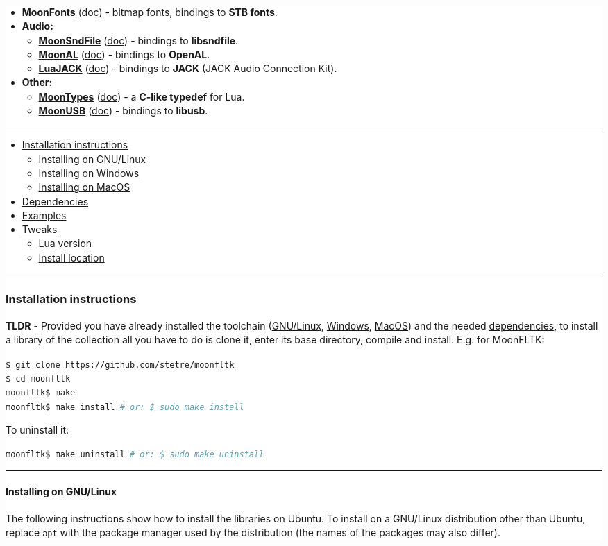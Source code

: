   * [**MoonFonts**](https://github.com/stetre/moonfonts) ([doc](https://stetre.github.io/moonfonts/doc/index.html)) - bitmap fonts, bindings to **STB fonts**.
* **Audio:**
  * [**MoonSndFile**](https://github.com/stetre/moonsndfile) ([doc](https://stetre.github.io/moonsndfile/doc/index.html)) - bindings to **libsndfile**.
  * [**MoonAL**](https://github.com/stetre/moonal) ([doc](https://stetre.github.io/moonal/doc/index.html)) - bindings to **OpenAL**.
  * [**LuaJACK**](https://github.com/stetre/luajack) ([doc](https://stetre.github.io/luajack/doc/index.html)) - bindings to **JACK** (JACK Audio Connection Kit).
* **Other:**
  * [**MoonTypes**](https://github.com/stetre/moontypes) ([doc](https://stetre.github.io/moontypes/doc/index.html)) - a **C-like typedef** for Lua.
  * [**MoonUSB**](https://github.com/stetre/moonusb) ([doc](https://stetre.github.io/moonusb/doc/index.html)) - bindings to **libusb**.

---

* [Installation instructions](#installation-instructions)
  * [Installing on GNU/Linux](#installing-on-gnulinux)
  * [Installing on Windows](#installing-on-windows)
  * [Installing on MacOS](#installing-on-macos)
* [Dependencies](#dependencies)
* [Examples](#examples)
* [Tweaks](#tweaks)
  * [Lua version](#lua-version)
  * [Install location](#install-location)

---

### Installation instructions

**TLDR** - Provided you have already installed the toolchain ([GNU/Linux](#installing-on-gnulinux), [Windows](#installing-on-windows), [MacOS](#installing-on-macos)) and the needed [dependencies](#dependencies), to install a library of the collection
all you have to do is clone it, enter its base directory, compile and install. E.g. for MoonFLTK:

```bash
$ git clone https://github.com/stetre/moonfltk
$ cd moonfltk
moonfltk$ make
moonfltk$ make install # or: $ sudo make install
```

To uninstall it:

```bash
moonfltk$ make uninstall # or: $ sudo make uninstall
```

---

#### Installing on GNU/Linux

The following instructions show how to install the libraries on Ubuntu.
To install on a GNU/Linux distribution other than Ubuntu, replace `apt` with the package manager used by
the distribution (the names of the packages may also differ).
